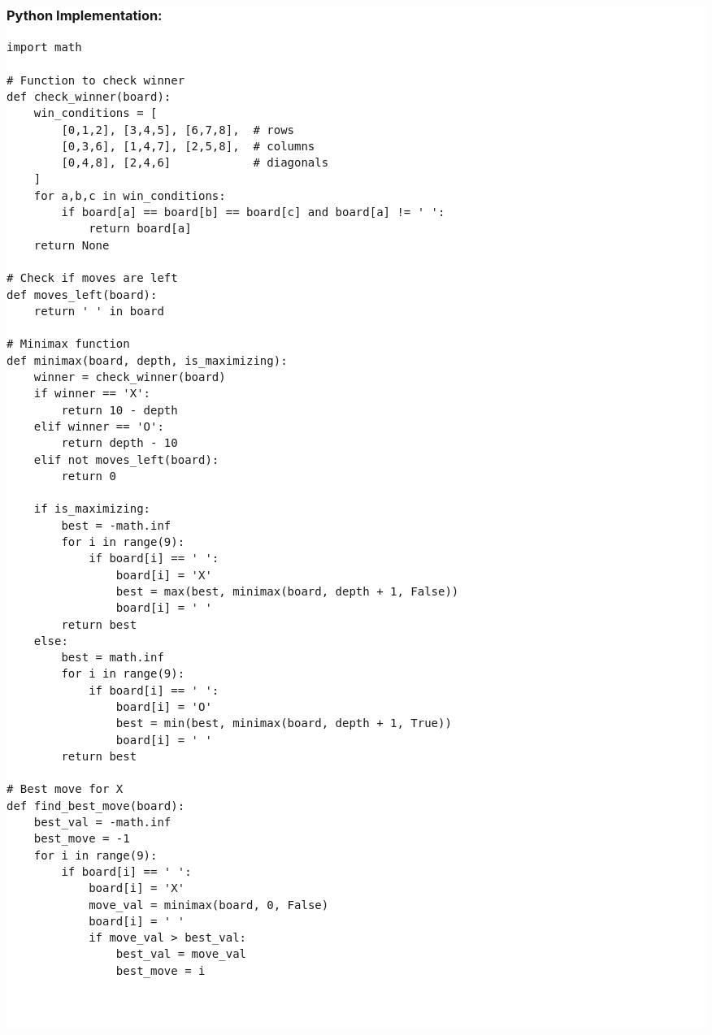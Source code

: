 <h3>Python Implementation:</h3>

<pre>
import math

# Function to check winner
def check_winner(board):
    win_conditions = [
        [0,1,2], [3,4,5], [6,7,8],  # rows
        [0,3,6], [1,4,7], [2,5,8],  # columns
        [0,4,8], [2,4,6]            # diagonals
    ]
    for a,b,c in win_conditions:
        if board[a] == board[b] == board[c] and board[a] != ' ':
            return board[a]
    return None

# Check if moves are left
def moves_left(board):
    return ' ' in board

# Minimax function
def minimax(board, depth, is_maximizing):
    winner = check_winner(board)
    if winner == 'X':
        return 10 - depth
    elif winner == 'O':
        return depth - 10
    elif not moves_left(board):
        return 0

    if is_maximizing:
        best = -math.inf
        for i in range(9):
            if board[i] == ' ':
                board[i] = 'X'
                best = max(best, minimax(board, depth + 1, False))
                board[i] = ' '
        return best
    else:
        best = math.inf
        for i in range(9):
            if board[i] == ' ':
                board[i] = 'O'
                best = min(best, minimax(board, depth + 1, True))
                board[i] = ' '
        return best

# Best move for X
def find_best_move(board):
    best_val = -math.inf
    best_move = -1
    for i in range(9):
        if board[i] == ' ':
            board[i] = 'X'
            move_val = minimax(board, 0, False)
            board[i] = ' '
            if move_val > best_val:
                best_val = move_val
                best_move = i